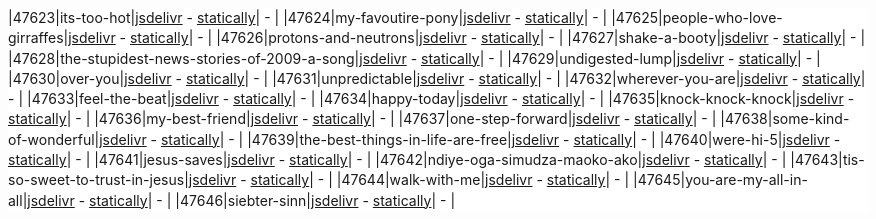 |47623|its-too-hot|[jsdelivr](https://cdn.jsdelivr.net/gh/dbchord/c5-3-6/45001-50000/47501-48000/its-too-hot.webp) - [statically](https://cdn.statically.io/gh/dbchord/c5-3-6/i/45001-50000/47501-48000/its-too-hot.webp)| - |
|47624|my-favoutire-pony|[jsdelivr](https://cdn.jsdelivr.net/gh/dbchord/c5-3-6/45001-50000/47501-48000/my-favoutire-pony.webp) - [statically](https://cdn.statically.io/gh/dbchord/c5-3-6/i/45001-50000/47501-48000/my-favoutire-pony.webp)| - |
|47625|people-who-love-girraffes|[jsdelivr](https://cdn.jsdelivr.net/gh/dbchord/c5-3-6/45001-50000/47501-48000/people-who-love-girraffes.webp) - [statically](https://cdn.statically.io/gh/dbchord/c5-3-6/i/45001-50000/47501-48000/people-who-love-girraffes.webp)| - |
|47626|protons-and-neutrons|[jsdelivr](https://cdn.jsdelivr.net/gh/dbchord/c5-3-6/45001-50000/47501-48000/protons-and-neutrons.webp) - [statically](https://cdn.statically.io/gh/dbchord/c5-3-6/i/45001-50000/47501-48000/protons-and-neutrons.webp)| - |
|47627|shake-a-booty|[jsdelivr](https://cdn.jsdelivr.net/gh/dbchord/c5-3-6/45001-50000/47501-48000/shake-a-booty.webp) - [statically](https://cdn.statically.io/gh/dbchord/c5-3-6/i/45001-50000/47501-48000/shake-a-booty.webp)| - |
|47628|the-stupidest-news-stories-of-2009-a-song|[jsdelivr](https://cdn.jsdelivr.net/gh/dbchord/c5-3-6/45001-50000/47501-48000/the-stupidest-news-stories-of-2009-a-song.webp) - [statically](https://cdn.statically.io/gh/dbchord/c5-3-6/i/45001-50000/47501-48000/the-stupidest-news-stories-of-2009-a-song.webp)| - |
|47629|undigested-lump|[jsdelivr](https://cdn.jsdelivr.net/gh/dbchord/c5-3-6/45001-50000/47501-48000/undigested-lump.webp) - [statically](https://cdn.statically.io/gh/dbchord/c5-3-6/i/45001-50000/47501-48000/undigested-lump.webp)| - |
|47630|over-you|[jsdelivr](https://cdn.jsdelivr.net/gh/dbchord/c5-3-6/45001-50000/47501-48000/over-you.webp) - [statically](https://cdn.statically.io/gh/dbchord/c5-3-6/i/45001-50000/47501-48000/over-you.webp)| - |
|47631|unpredictable|[jsdelivr](https://cdn.jsdelivr.net/gh/dbchord/c5-3-6/45001-50000/47501-48000/unpredictable.webp) - [statically](https://cdn.statically.io/gh/dbchord/c5-3-6/i/45001-50000/47501-48000/unpredictable.webp)| - |
|47632|wherever-you-are|[jsdelivr](https://cdn.jsdelivr.net/gh/dbchord/c5-3-6/45001-50000/47501-48000/wherever-you-are.webp) - [statically](https://cdn.statically.io/gh/dbchord/c5-3-6/i/45001-50000/47501-48000/wherever-you-are.webp)| - |
|47633|feel-the-beat|[jsdelivr](https://cdn.jsdelivr.net/gh/dbchord/c5-3-6/45001-50000/47501-48000/feel-the-beat.webp) - [statically](https://cdn.statically.io/gh/dbchord/c5-3-6/i/45001-50000/47501-48000/feel-the-beat.webp)| - |
|47634|happy-today|[jsdelivr](https://cdn.jsdelivr.net/gh/dbchord/c5-3-6/45001-50000/47501-48000/happy-today.webp) - [statically](https://cdn.statically.io/gh/dbchord/c5-3-6/i/45001-50000/47501-48000/happy-today.webp)| - |
|47635|knock-knock-knock|[jsdelivr](https://cdn.jsdelivr.net/gh/dbchord/c5-3-6/45001-50000/47501-48000/knock-knock-knock.webp) - [statically](https://cdn.statically.io/gh/dbchord/c5-3-6/i/45001-50000/47501-48000/knock-knock-knock.webp)| - |
|47636|my-best-friend|[jsdelivr](https://cdn.jsdelivr.net/gh/dbchord/c5-3-6/45001-50000/47501-48000/my-best-friend.webp) - [statically](https://cdn.statically.io/gh/dbchord/c5-3-6/i/45001-50000/47501-48000/my-best-friend.webp)| - |
|47637|one-step-forward|[jsdelivr](https://cdn.jsdelivr.net/gh/dbchord/c5-3-6/45001-50000/47501-48000/one-step-forward.webp) - [statically](https://cdn.statically.io/gh/dbchord/c5-3-6/i/45001-50000/47501-48000/one-step-forward.webp)| - |
|47638|some-kind-of-wonderful|[jsdelivr](https://cdn.jsdelivr.net/gh/dbchord/c5-3-6/45001-50000/47501-48000/some-kind-of-wonderful.webp) - [statically](https://cdn.statically.io/gh/dbchord/c5-3-6/i/45001-50000/47501-48000/some-kind-of-wonderful.webp)| - |
|47639|the-best-things-in-life-are-free|[jsdelivr](https://cdn.jsdelivr.net/gh/dbchord/c5-3-6/45001-50000/47501-48000/the-best-things-in-life-are-free.webp) - [statically](https://cdn.statically.io/gh/dbchord/c5-3-6/i/45001-50000/47501-48000/the-best-things-in-life-are-free.webp)| - |
|47640|were-hi-5|[jsdelivr](https://cdn.jsdelivr.net/gh/dbchord/c5-3-6/45001-50000/47501-48000/were-hi-5.webp) - [statically](https://cdn.statically.io/gh/dbchord/c5-3-6/i/45001-50000/47501-48000/were-hi-5.webp)| - |
|47641|jesus-saves|[jsdelivr](https://cdn.jsdelivr.net/gh/dbchord/c5-3-6/45001-50000/47501-48000/jesus-saves.webp) - [statically](https://cdn.statically.io/gh/dbchord/c5-3-6/i/45001-50000/47501-48000/jesus-saves.webp)| - |
|47642|ndiye-oga-simudza-maoko-ako|[jsdelivr](https://cdn.jsdelivr.net/gh/dbchord/c5-3-6/45001-50000/47501-48000/ndiye-oga-simudza-maoko-ako.webp) - [statically](https://cdn.statically.io/gh/dbchord/c5-3-6/i/45001-50000/47501-48000/ndiye-oga-simudza-maoko-ako.webp)| - |
|47643|tis-so-sweet-to-trust-in-jesus|[jsdelivr](https://cdn.jsdelivr.net/gh/dbchord/c5-3-6/45001-50000/47501-48000/tis-so-sweet-to-trust-in-jesus.webp) - [statically](https://cdn.statically.io/gh/dbchord/c5-3-6/i/45001-50000/47501-48000/tis-so-sweet-to-trust-in-jesus.webp)| - |
|47644|walk-with-me|[jsdelivr](https://cdn.jsdelivr.net/gh/dbchord/c5-3-6/45001-50000/47501-48000/walk-with-me.webp) - [statically](https://cdn.statically.io/gh/dbchord/c5-3-6/i/45001-50000/47501-48000/walk-with-me.webp)| - |
|47645|you-are-my-all-in-all|[jsdelivr](https://cdn.jsdelivr.net/gh/dbchord/c5-3-6/45001-50000/47501-48000/you-are-my-all-in-all.webp) - [statically](https://cdn.statically.io/gh/dbchord/c5-3-6/i/45001-50000/47501-48000/you-are-my-all-in-all.webp)| - |
|47646|siebter-sinn|[jsdelivr](https://cdn.jsdelivr.net/gh/dbchord/c5-3-6/45001-50000/47501-48000/siebter-sinn.webp) - [statically](https://cdn.statically.io/gh/dbchord/c5-3-6/i/45001-50000/47501-48000/siebter-sinn.webp)| - |